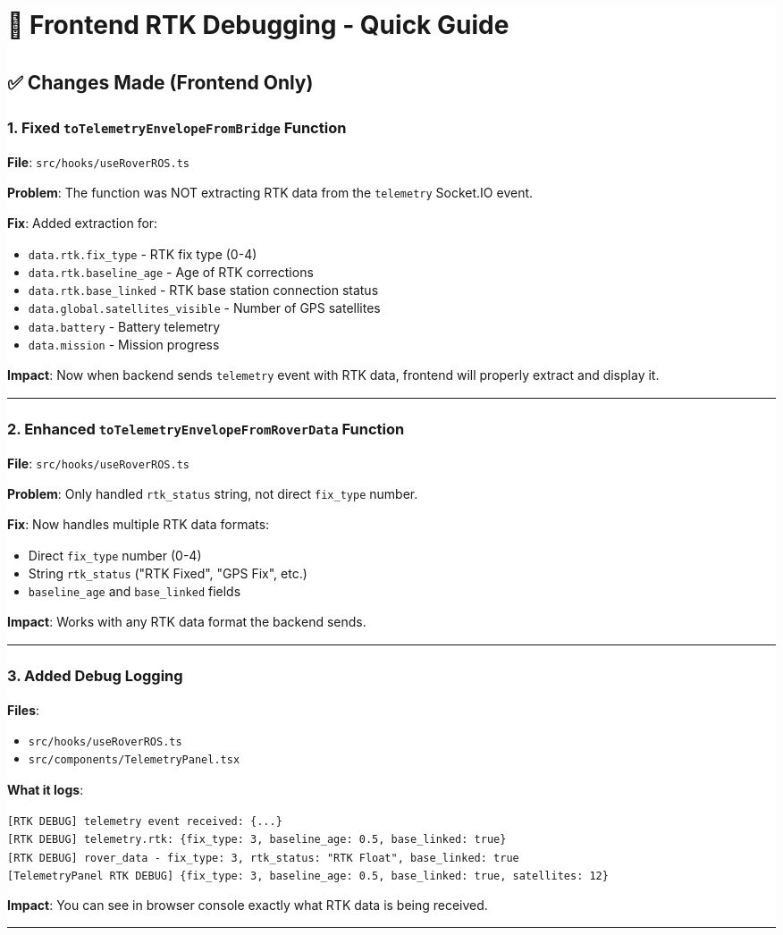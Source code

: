 # 🎯 Frontend RTK Debugging - Quick Guide

## ✅ Changes Made (Frontend Only)

### **1. Fixed `toTelemetryEnvelopeFromBridge` Function**
**File**: `src/hooks/useRoverROS.ts`

**Problem**: The function was NOT extracting RTK data from the `telemetry` Socket.IO event.

**Fix**: Added extraction for:
- `data.rtk.fix_type` - RTK fix type (0-4)
- `data.rtk.baseline_age` - Age of RTK corrections
- `data.rtk.base_linked` - RTK base station connection status
- `data.global.satellites_visible` - Number of GPS satellites
- `data.battery` - Battery telemetry
- `data.mission` - Mission progress

**Impact**: Now when backend sends `telemetry` event with RTK data, frontend will properly extract and display it.

---

### **2. Enhanced `toTelemetryEnvelopeFromRoverData` Function**
**File**: `src/hooks/useRoverROS.ts`

**Problem**: Only handled `rtk_status` string, not direct `fix_type` number.

**Fix**: Now handles multiple RTK data formats:
- Direct `fix_type` number (0-4)
- String `rtk_status` ("RTK Fixed", "GPS Fix", etc.)
- `baseline_age` and `base_linked` fields

**Impact**: Works with any RTK data format the backend sends.

---

### **3. Added Debug Logging**
**Files**: 
- `src/hooks/useRoverROS.ts`
- `src/components/TelemetryPanel.tsx`

**What it logs**:
```
[RTK DEBUG] telemetry event received: {...}
[RTK DEBUG] telemetry.rtk: {fix_type: 3, baseline_age: 0.5, base_linked: true}
[RTK DEBUG] rover_data - fix_type: 3, rtk_status: "RTK Float", base_linked: true
[TelemetryPanel RTK DEBUG] {fix_type: 3, baseline_age: 0.5, base_linked: true, satellites: 12}
```

**Impact**: You can see in browser console exactly what RTK data is being received.

---
